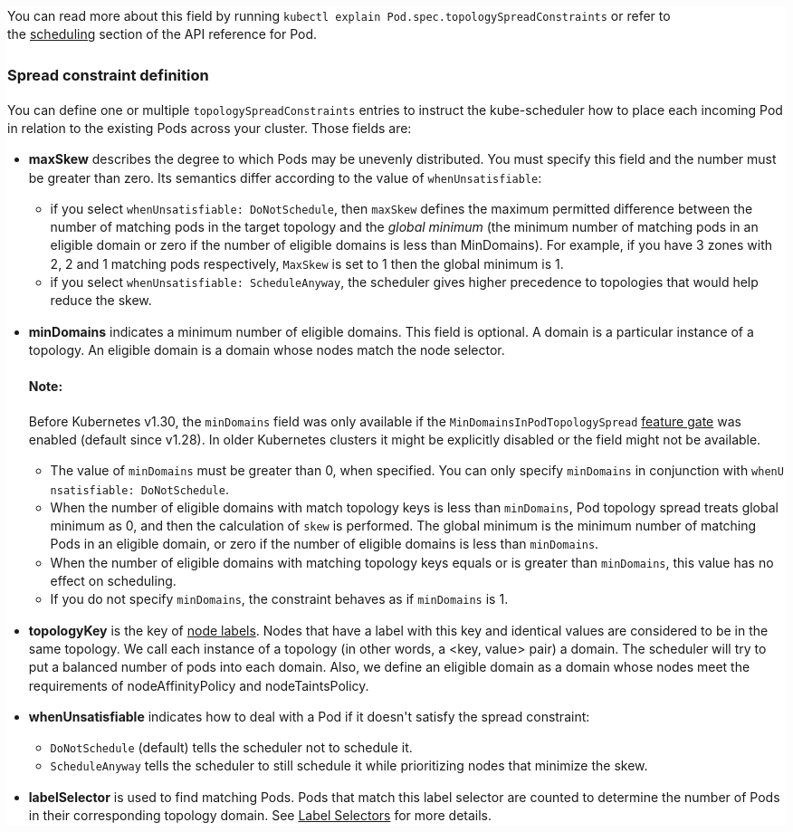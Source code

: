You can read more about this field by running `kubectl explain Pod.spec.topologySpreadConstraints` or refer to the [scheduling](https://kubernetes.io/docs/reference/kubernetes-api/workload-resources/pod-v1/#scheduling) section of the API reference for Pod.

### Spread constraint definition[](https://kubernetes.io/docs/concepts/scheduling-eviction/topology-spread-constraints/#spread-constraint-definition)

You can define one or multiple `topologySpreadConstraints` entries to instruct the kube-scheduler how to place each incoming Pod in relation to the existing Pods across your cluster. Those fields are:

- **maxSkew** describes the degree to which Pods may be unevenly distributed. You must specify this field and the number must be greater than zero. Its semantics differ according to the value of `whenUnsatisfiable`:
    
    - if you select `whenUnsatisfiable: DoNotSchedule`, then `maxSkew` defines the maximum permitted difference between the number of matching pods in the target topology and the _global minimum_ (the minimum number of matching pods in an eligible domain or zero if the number of eligible domains is less than MinDomains). For example, if you have 3 zones with 2, 2 and 1 matching pods respectively, `MaxSkew` is set to 1 then the global minimum is 1.
    - if you select `whenUnsatisfiable: ScheduleAnyway`, the scheduler gives higher precedence to topologies that would help reduce the skew.
- **minDomains** indicates a minimum number of eligible domains. This field is optional. A domain is a particular instance of a topology. An eligible domain is a domain whose nodes match the node selector.
    
    #### Note:
    
    Before Kubernetes v1.30, the `minDomains` field was only available if the `MinDomainsInPodTopologySpread` [feature gate](https://kubernetes.io/docs/reference/command-line-tools-reference/feature-gates/) was enabled (default since v1.28). In older Kubernetes clusters it might be explicitly disabled or the field might not be available.
    
    - The value of `minDomains` must be greater than 0, when specified. You can only specify `minDomains` in conjunction with `whenUnsatisfiable: DoNotSchedule`.
    - When the number of eligible domains with match topology keys is less than `minDomains`, Pod topology spread treats global minimum as 0, and then the calculation of `skew` is performed. The global minimum is the minimum number of matching Pods in an eligible domain, or zero if the number of eligible domains is less than `minDomains`.
    - When the number of eligible domains with matching topology keys equals or is greater than `minDomains`, this value has no effect on scheduling.
    - If you do not specify `minDomains`, the constraint behaves as if `minDomains` is 1.
- **topologyKey** is the key of [node labels](https://kubernetes.io/docs/concepts/scheduling-eviction/topology-spread-constraints/#node-labels). Nodes that have a label with this key and identical values are considered to be in the same topology. We call each instance of a topology (in other words, a <key, value> pair) a domain. The scheduler will try to put a balanced number of pods into each domain. Also, we define an eligible domain as a domain whose nodes meet the requirements of nodeAffinityPolicy and nodeTaintsPolicy.
 
- **whenUnsatisfiable** indicates how to deal with a Pod if it doesn't satisfy the spread constraint:
    
    - `DoNotSchedule` (default) tells the scheduler not to schedule it.
    - `ScheduleAnyway` tells the scheduler to still schedule it while prioritizing nodes that minimize the skew.
- **labelSelector** is used to find matching Pods. Pods that match this label selector are counted to determine the number of Pods in their corresponding topology domain. See [Label Selectors](https://kubernetes.io/docs/concepts/overview/working-with-objects/labels/#label-selectors) for more details.
